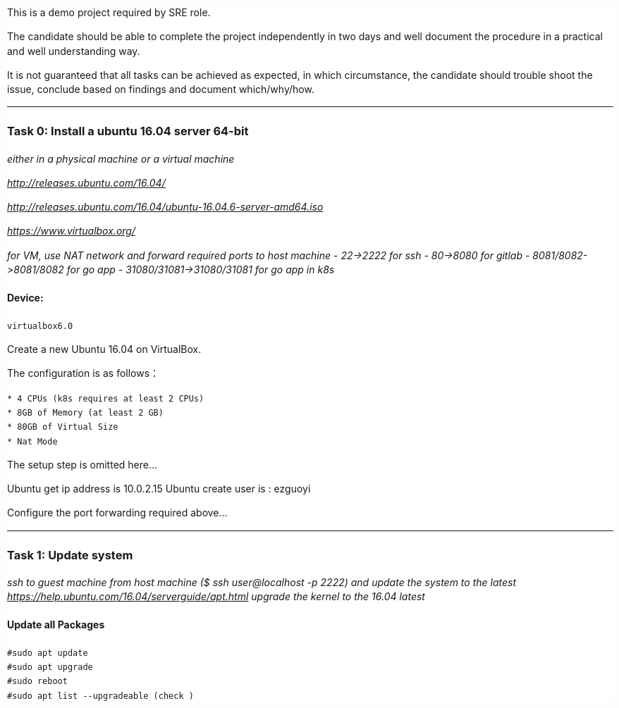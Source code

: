 This is a demo project required by SRE role. 

The candidate should be able to complete the project independently in two days and well document the procedure in a practical and well understanding way.

It is not guaranteed that all tasks can be achieved as expected, in which circumstance, the candidate should trouble shoot the issue, conclude based on findings and document which/why/how.
____

### Task 0: Install a ubuntu 16.04 server 64-bit

*either in a physical machine or a virtual machine*

*http://releases.ubuntu.com/16.04/<br>*

*http://releases.ubuntu.com/16.04/ubuntu-16.04.6-server-amd64.iso<br>*

*https://www.virtualbox.org/*

*for VM, use NAT network and forward required ports to host machine*
*- 22->2222 for ssh*
*- 80->8080 for gitlab*
*- 8081/8082->8081/8082 for go app*
*- 31080/31081->31080/31081 for go app in k8s*

#### Device:

    virtualbox6.0
    
Create a new Ubuntu 16.04 on VirtualBox.

The configuration is as follows：

    * 4 CPUs (k8s requires at least 2 CPUs)
    * 8GB of Memory (at least 2 GB)
    * 80GB of Virtual Size 
    * Nat Mode
    
The setup step is omitted here...

Ubuntu get ip address is 10.0.2.15
Ubuntu create user is : ezguoyi

Configure the port forwarding required above...

___
### Task 1: Update system
*ssh to guest machine from host machine ($ ssh user@localhost -p 2222) and update the system to the latest*
*https://help.ubuntu.com/16.04/serverguide/apt.html*
*upgrade the kernel to the 16.04 latest*

#### Update all Packages
    #sudo apt update
    #sudo apt upgrade
    #sudo reboot
    #sudo apt list --upgradeable (check )
